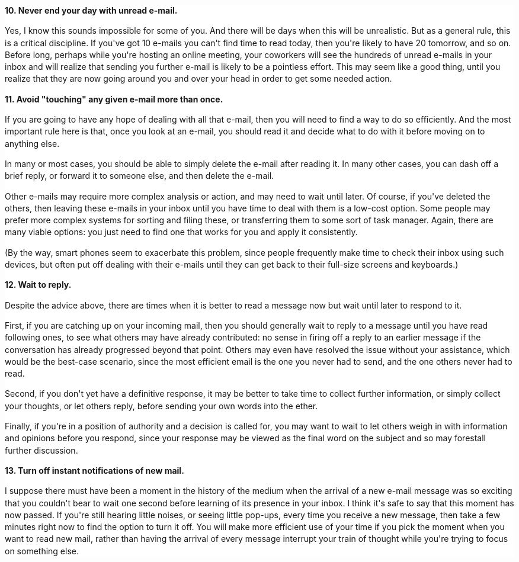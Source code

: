 **10. Never end your day with unread e-mail.**

Yes, I know this sounds impossible for some of you. And there will be days when this will be unrealistic. But as a general rule, this is a critical discipline. If you've got 10 e-mails you can't find time to read today, then you're likely to have 20 tomorrow, and so on. Before long, perhaps while you're hosting an online meeting, your coworkers will see the hundreds of unread e-mails in your inbox and will realize that sending you further e-mail is likely to be a pointless effort. This may seem like a good thing, until you realize that they are now going around you and over your head in order to get some needed action. 

**11. Avoid "touching" any given e-mail more than once.**

If you are going to have any hope of dealing with all that e-mail, then you will need to find a way to do so efficiently. And the most important rule here is that, once you look at an e-mail, you should read it and decide what to do with it before moving on to anything else. 

In many or most cases, you should be able to simply delete the e-mail after reading it. In many other cases, you can dash off a brief reply, or forward it to someone else, and then delete the e-mail. 

Other e-mails may require more complex analysis or action, and may need to wait until later. Of course, if you've deleted the others, then leaving these e-mails in your inbox until you have time to deal with them is a low-cost option. Some people may prefer more complex systems for sorting and filing these, or transferring them to some sort of task manager. Again, there are many viable options: you just need to find one that works for you and apply it consistently. 

(By the way, smart phones seem to exacerbate this problem, since people frequently make time to check their inbox using such devices, but often put off dealing with their e-mails until they can get back to their full-size screens and keyboards.)

**12. Wait to reply.**

Despite the advice above, there are times when it is better to read a message now but wait until later to respond to it. 

First, if you are catching up on your incoming mail, then you should generally wait to reply to a message until you have read following ones, to see what others may have already contributed: no sense in firing off a reply to an earlier message if the conversation has already progressed beyond that point. Others may even have resolved the issue without your assistance, which would be the best-case scenario, since the most efficient email is the one you never had to send, and the one others never had to read.

Second, if you don't yet have a definitive response, it may be better to take time to collect further information, or simply collect your thoughts, or let others reply, before sending your own words into the ether. 

Finally, if you're in a position of authority and a decision is called for, you may want to wait to let others weigh in with information and opinions before you respond, since your response may be viewed as the final word on the subject and so may forestall further discussion. 

**13. Turn off instant notifications of new mail.**

I suppose there must have been a moment in the history of the medium when the arrival of a new e-mail message was so exciting that you couldn't bear to wait one second before learning of its presence in your inbox. I think it's safe to say that this moment has now passed. If you're still hearing little noises, or seeing little pop-ups, every time you receive a new message, then take a few minutes right now to find the option to turn it off. You will make more efficient use of your time if you pick the moment when you want to read new mail, rather than having the arrival of every message interrupt your train of thought while you're trying to focus on something else. 
